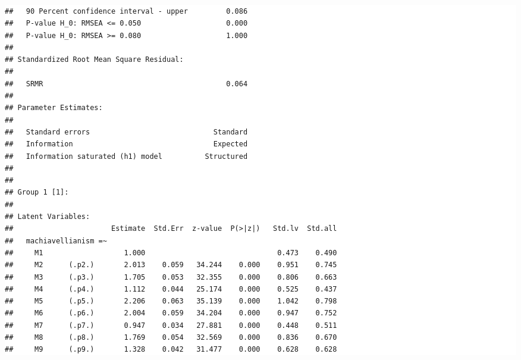     ##   90 Percent confidence interval - upper         0.086
    ##   P-value H_0: RMSEA <= 0.050                    0.000
    ##   P-value H_0: RMSEA >= 0.080                    1.000
    ## 
    ## Standardized Root Mean Square Residual:
    ## 
    ##   SRMR                                           0.064
    ## 
    ## Parameter Estimates:
    ## 
    ##   Standard errors                             Standard
    ##   Information                                 Expected
    ##   Information saturated (h1) model          Structured
    ## 
    ## 
    ## Group 1 [1]:
    ## 
    ## Latent Variables:
    ##                       Estimate  Std.Err  z-value  P(>|z|)   Std.lv  Std.all
    ##   machiavellianism =~                                                      
    ##     M1                   1.000                               0.473    0.490
    ##     M2      (.p2.)       2.013    0.059   34.244    0.000    0.951    0.745
    ##     M3      (.p3.)       1.705    0.053   32.355    0.000    0.806    0.663
    ##     M4      (.p4.)       1.112    0.044   25.174    0.000    0.525    0.437
    ##     M5      (.p5.)       2.206    0.063   35.139    0.000    1.042    0.798
    ##     M6      (.p6.)       2.004    0.059   34.204    0.000    0.947    0.752
    ##     M7      (.p7.)       0.947    0.034   27.881    0.000    0.448    0.511
    ##     M8      (.p8.)       1.769    0.054   32.569    0.000    0.836    0.670
    ##     M9      (.p9.)       1.328    0.042   31.477    0.000    0.628    0.628